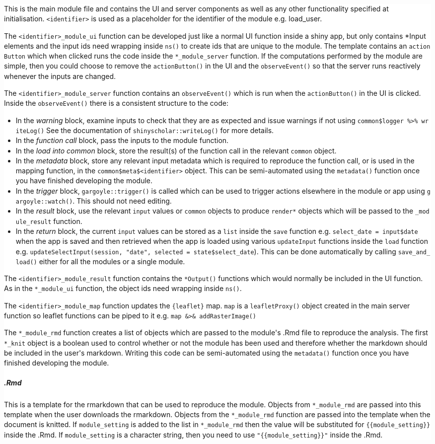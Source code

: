 This is the main module file and contains the UI and server components as well as any other functionality specified at initialisation. `<identifier>` is used as a placeholder for the identifier of the module e.g. load_user.

The `<identifier>_module_ui` function can be developed just like a normal UI function inside a shiny app, but only contains \*Input elements and the input ids need wrapping inside `ns()` to create ids that are unique to the module. The template contains an `actionButton` which when clicked runs the code inside the `*_module_server` function. If the computations performed by the module are simple, then you could choose to remove the `actionButton()` in the UI and the `observeEvent()` so that the server runs reactively whenever the inputs are changed.

The `<identifier>_module_server` function contains an `observeEvent()` which is run when the `actionButton()` in the UI is clicked. Inside the `observeEvent()` there is a consistent structure to the code:

* In the *warning* block, examine inputs to check that they are as expected and issue warnings if not using `common$logger %>% writeLog()` See the documentation of `shinyscholar::writeLog()` for more details.
* In the *function call* block, pass the inputs to the module function.
* In the *load into common* block, store the result(s) of the function call in the relevant `common` object.
* In the *metadata* block, store any relevant input metadata which is required to reproduce the function call, or is used in the mapping function, in the `common$meta$<identifier>` object. This can be semi-automated using the `metadata()` function once you have finished developing the module.
* In the *trigger* block, `gargoyle::trigger()` is called which can be used to trigger actions elsewhere in the module or app using `gargoyle::watch()`. This should not need editing.
* In the *result* block, use the relevant `input` values or `common` objects to produce `render*` objects which will be passed to the `_module_result` function.
* In the *return* block, the current `input` values can be stored as a `list` inside the `save` function e.g. `select_date = input$date` when the app is saved and then retrieved when the app is loaded using various `updateInput` functions inside the `load` function e.g. `updateSelectInput(session, "date", selected = state$select_date`). This can be done automatically by calling `save_and_load()` either for all the modules or a single module.

The `<identifier>_module_result` function contains the `*Output()` functions which would normally be included in the UI function. As in the `*_module_ui` function, the object ids need wrapping inside `ns()`.

The `<identifier>_module_map` function updates the `{leaflet}` map. `map` is a `leafletProxy()` object created in the main server function so leaflet functions can be piped to it e.g. `map &>& addRasterImage()` 

The `*_module_rmd` function creates a list of objects which are passed to the module's .Rmd file to reproduce the analysis. The first `*_knit` object is a boolean used to control whether or not the module has been used and therefore whether the markdown should be included in the user's markdown. Writing this code can be semi-automated using the `metadata()` function once you have finished developing the module.

##### .Rmd
This is a template for the rmarkdown that can be used to reproduce the module. Objects from `*_module_rmd` are passed into this template when the user downloads the rmarkdown. Objects from the `*_module_rmd` function are passed into the template when the document is knitted. If `module_setting` is added to the list in `*_module_rmd` then the value will be substituted for `{{module_setting}}` inside the .Rmd. If `module_setting` is a character string, then you need to use `"{{module_setting}}"` inside the .Rmd.
